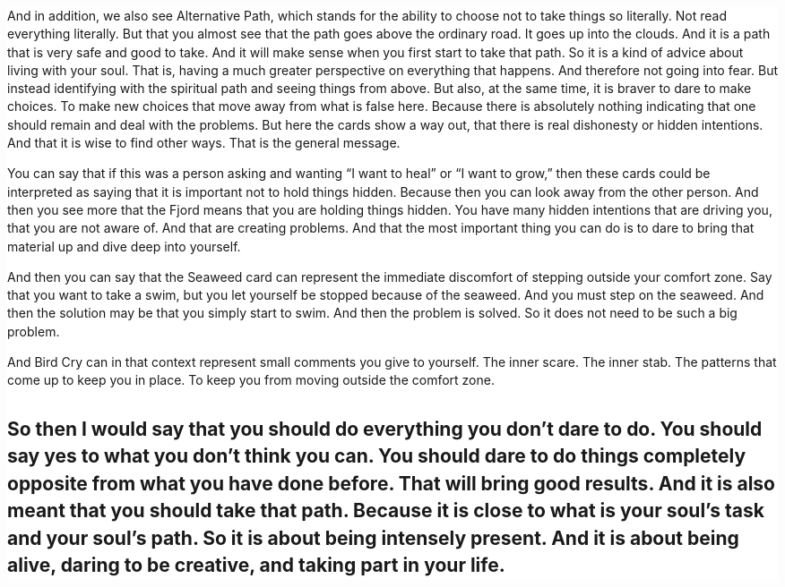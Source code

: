And in addition, we also see Alternative Path, which stands for the ability to choose not to take things so literally. Not read everything literally. But that you almost see that the path goes above the ordinary road. It goes up into the clouds. And it is a path that is very safe and good to take. And it will make sense when you first start to take that path. So it is a kind of advice about living with your soul. That is, having a much greater perspective on everything that happens. And therefore not going into fear. But instead identifying with the spiritual path and seeing things from above. But also, at the same time, it is braver to dare to make choices. To make new choices that move away from what is false here. Because there is absolutely nothing indicating that one should remain and deal with the problems. But here the cards show a way out, that there is real dishonesty or hidden intentions. And that it is wise to find other ways. That is the general message.

You can say that if this was a person asking and wanting “I want to heal” or “I want to grow,” then these cards could be interpreted as saying that it is important not to hold things hidden. Because then you can look away from the other person. And then you see more that the Fjord means that you are holding things hidden. You have many hidden intentions that are driving you, that you are not aware of. And that are creating problems. And that the most important thing you can do is to dare to bring that material up and dive deep into yourself.

And then you can say that the Seaweed card can represent the immediate discomfort of stepping outside your comfort zone. Say that you want to take a swim, but you let yourself be stopped because of the seaweed. And you must step on the seaweed. And then the solution may be that you simply start to swim. And then the problem is solved. So it does not need to be such a big problem.

And Bird Cry can in that context represent small comments you give to yourself. The inner scare. The inner stab. The patterns that come up to keep you in place. To keep you from moving outside the comfort zone.

So then I would say that you should do everything you don’t dare to do. You should say yes to what you don’t think you can. You should dare to do things completely opposite from what you have done before. That will bring good results. And it is also meant that you should take that path. Because it is close to what is your soul’s task and your soul’s path. So it is about being intensely present. And it is about being alive, daring to be creative, and taking part in your life.
---